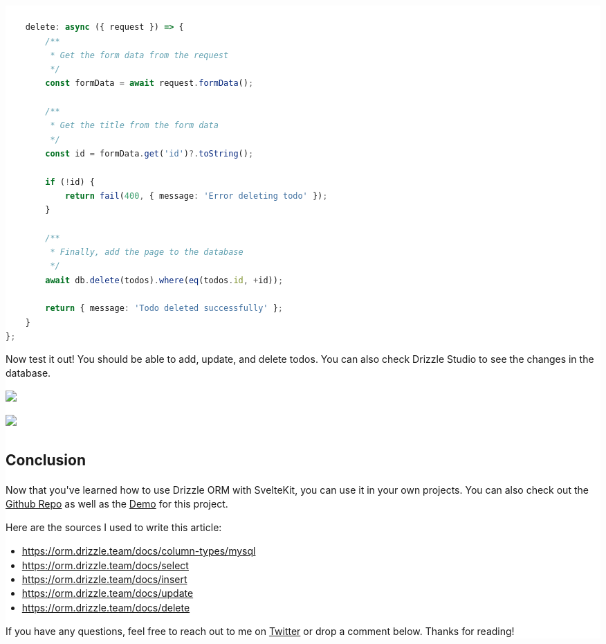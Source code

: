 ```ts

	delete: async ({ request }) => {
		/**
		 * Get the form data from the request
		 */
		const formData = await request.formData();

		/**
		 * Get the title from the form data
		 */
		const id = formData.get('id')?.toString();

		if (!id) {
			return fail(400, { message: 'Error deleting todo' });
		}

		/**
		 * Finally, add the page to the database
		 */
		await db.delete(todos).where(eq(todos.id, +id));

		return { message: 'Todo deleted successfully' };
	}
};
```

Now test it out! You should be able to add, update, and delete todos. You can also check Drizzle Studio to see the changes in the database.

![](https://github-production-user-asset-6210df.s3.amazonaws.com/76736580/285518961-3a8bfb1b-7678-49fb-afda-c38235fe3873.png)

![](https://github-production-user-asset-6210df.s3.amazonaws.com/76736580/285519107-bc846f01-225f-4bb3-b044-721262f191b6.png)

## Conclusion

Now that you've learned how to use Drizzle ORM with SvelteKit, you can use it in your own projects. You can also check out the [Github Repo](https://github.com/Posandu/svelte-drizzle) as well as the [Demo](https://svelte-drizzle.vercel.app/) for this project.

Here are the sources I used to write this article:

- https://orm.drizzle.team/docs/column-types/mysql
- https://orm.drizzle.team/docs/select
- https://orm.drizzle.team/docs/insert
- https://orm.drizzle.team/docs/update
- https://orm.drizzle.team/docs/delete

If you have any questions, feel free to reach out to me on [Twitter](https://twitter.com/posandu) or drop a comment below. Thanks for reading!
